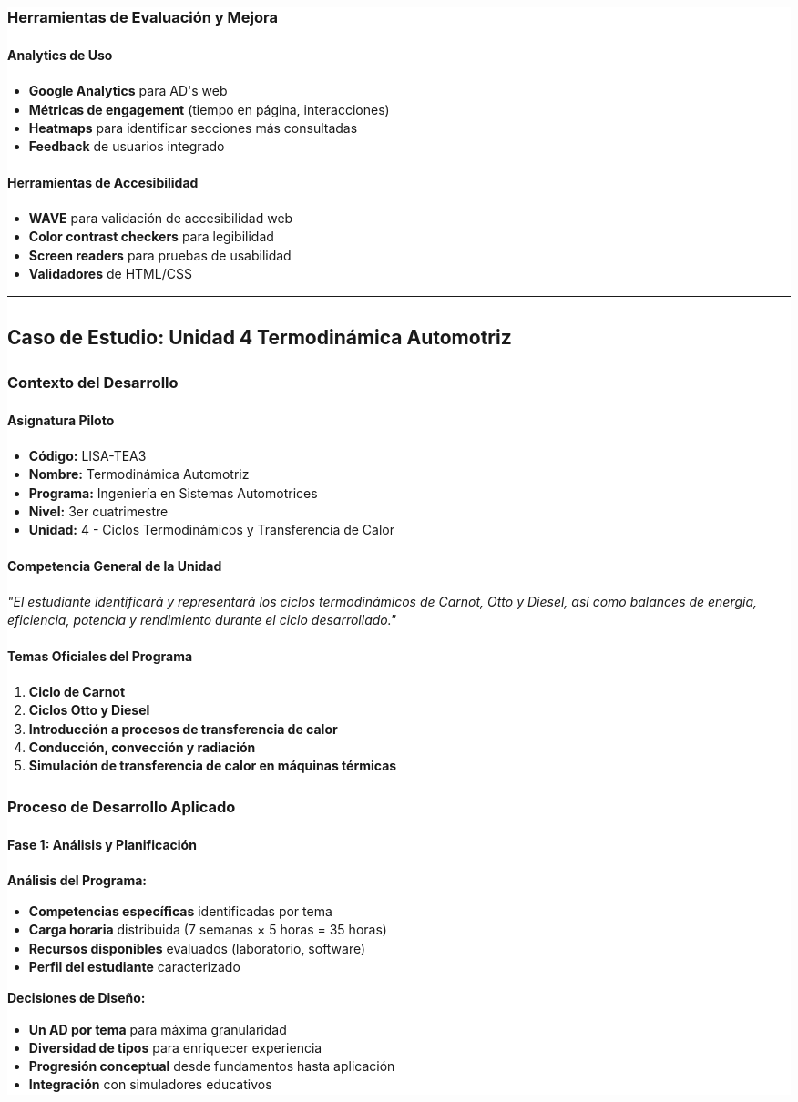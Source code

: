 ### Herramientas de Evaluación y Mejora

#### **Analytics de Uso**
- **Google Analytics** para AD's web
- **Métricas de engagement** (tiempo en página, interacciones)
- **Heatmaps** para identificar secciones más consultadas
- **Feedback** de usuarios integrado

#### **Herramientas de Accesibilidad**
- **WAVE** para validación de accesibilidad web
- **Color contrast checkers** para legibilidad
- **Screen readers** para pruebas de usabilidad
- **Validadores** de HTML/CSS

---

## Caso de Estudio: Unidad 4 Termodinámica Automotriz

### Contexto del Desarrollo

#### **Asignatura Piloto**
- **Código:** LISA-TEA3
- **Nombre:** Termodinámica Automotriz  
- **Programa:** Ingeniería en Sistemas Automotrices
- **Nivel:** 3er cuatrimestre
- **Unidad:** 4 - Ciclos Termodinámicos y Transferencia de Calor

#### **Competencia General de la Unidad**
*"El estudiante identificará y representará los ciclos termodinámicos de Carnot, Otto y Diesel, así como balances de energía, eficiencia, potencia y rendimiento durante el ciclo desarrollado."*

#### **Temas Oficiales del Programa**
1. **Ciclo de Carnot**
2. **Ciclos Otto y Diesel**  
3. **Introducción a procesos de transferencia de calor**
4. **Conducción, convección y radiación**
5. **Simulación de transferencia de calor en máquinas térmicas**

### Proceso de Desarrollo Aplicado

#### **Fase 1: Análisis y Planificación**

**Análisis del Programa:**
- **Competencias específicas** identificadas por tema
- **Carga horaria** distribuida (7 semanas × 5 horas = 35 horas)
- **Recursos disponibles** evaluados (laboratorio, software)
- **Perfil del estudiante** caracterizado

**Decisiones de Diseño:**
- **Un AD por tema** para máxima granularidad
- **Diversidad de tipos** para enriquecer experiencia
- **Progresión conceptual** desde fundamentos hasta aplicación
- **Integración** con simuladores educativos
